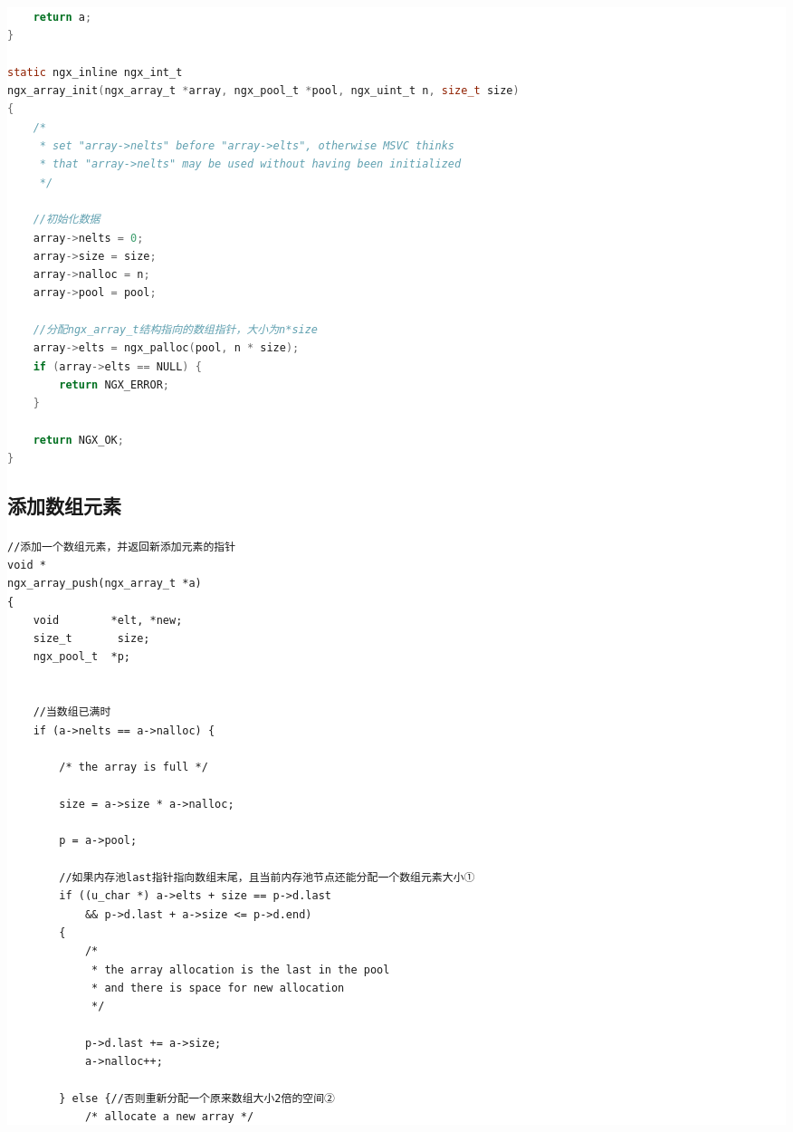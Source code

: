 ```c
    return a;
}

static ngx_inline ngx_int_t
ngx_array_init(ngx_array_t *array, ngx_pool_t *pool, ngx_uint_t n, size_t size)
{
    /*
     * set "array->nelts" before "array->elts", otherwise MSVC thinks
     * that "array->nelts" may be used without having been initialized
     */
    
    //初始化数据
    array->nelts = 0;
    array->size = size;
    array->nalloc = n;
    array->pool = pool;
    
    //分配ngx_array_t结构指向的数组指针，大小为n*size
    array->elts = ngx_palloc(pool, n * size);
    if (array->elts == NULL) {
        return NGX_ERROR;
    }

    return NGX_OK;
}
```

添加数组元素
---

```
//添加一个数组元素，并返回新添加元素的指针
void *
ngx_array_push(ngx_array_t *a)
{
    void        *elt, *new;
    size_t       size;
    ngx_pool_t  *p;
    

    //当数组已满时
    if (a->nelts == a->nalloc) {

        /* the array is full */

        size = a->size * a->nalloc;

        p = a->pool;
        
        //如果内存池last指针指向数组末尾，且当前内存池节点还能分配一个数组元素大小①
        if ((u_char *) a->elts + size == p->d.last
            && p->d.last + a->size <= p->d.end)
        {
            /*
             * the array allocation is the last in the pool
             * and there is space for new allocation
             */

            p->d.last += a->size;
            a->nalloc++;

        } else {//否则重新分配一个原来数组大小2倍的空间②
            /* allocate a new array */

```